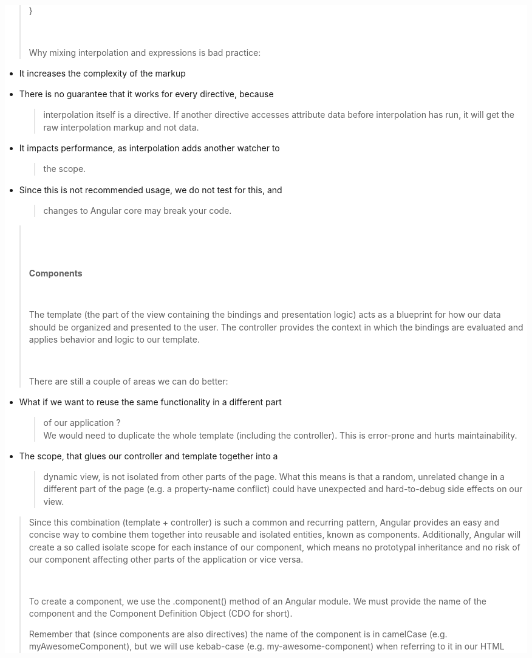 > }
>
>  
>
> Why mixing interpolation and expressions is bad practice:

-   It increases the complexity of the markup

-   There is no guarantee that it works for every directive, because
    > interpolation itself is a directive. If another directive accesses
    > attribute data before interpolation has run, it will get the raw
    > interpolation markup and not data.

-   It impacts performance, as interpolation adds another watcher to
    > the scope.

-   Since this is not recommended usage, we do not test for this, and
    > changes to Angular core may break your code.

>  
>
>  
>
> **Components**
>
>  
>
> The template (the part of the view containing the bindings and
> presentation logic) acts as a blueprint for how our data should be
> organized and presented to the user. The controller provides the
> context in which the bindings are evaluated and applies behavior and
> logic to our template.
>
>  
>
> There are still a couple of areas we can do better:

-   What if we want to reuse the same functionality in a different part
    > of our application ?\
    > We would need to duplicate the whole template (including
    > the controller). This is error-prone and hurts maintainability.

-   The scope, that glues our controller and template together into a
    > dynamic view, is not isolated from other parts of the page. What
    > this means is that a random, unrelated change in a different part
    > of the page (e.g. a property-name conflict) could have unexpected
    > and hard-to-debug side effects on our view.

> Since this combination (template + controller) is such a common and
> recurring pattern, Angular provides an easy and concise way to combine
> them together into reusable and isolated entities, known as
> components. Additionally, Angular will create a so called isolate
> scope for each instance of our component, which means no prototypal
> inheritance and no risk of our component affecting other parts of the
> application or vice versa.
>
>  
>
> To create a component, we use the .component() method of an Angular
> module. We must provide the name of the component and the Component
> Definition Object (CDO for short).
>
> Remember that (since components are also directives) the name of the
> component is in camelCase (e.g. myAwesomeComponent), but we will use
> kebab-case (e.g. my-awesome-component) when referring to it in our
> HTML
>